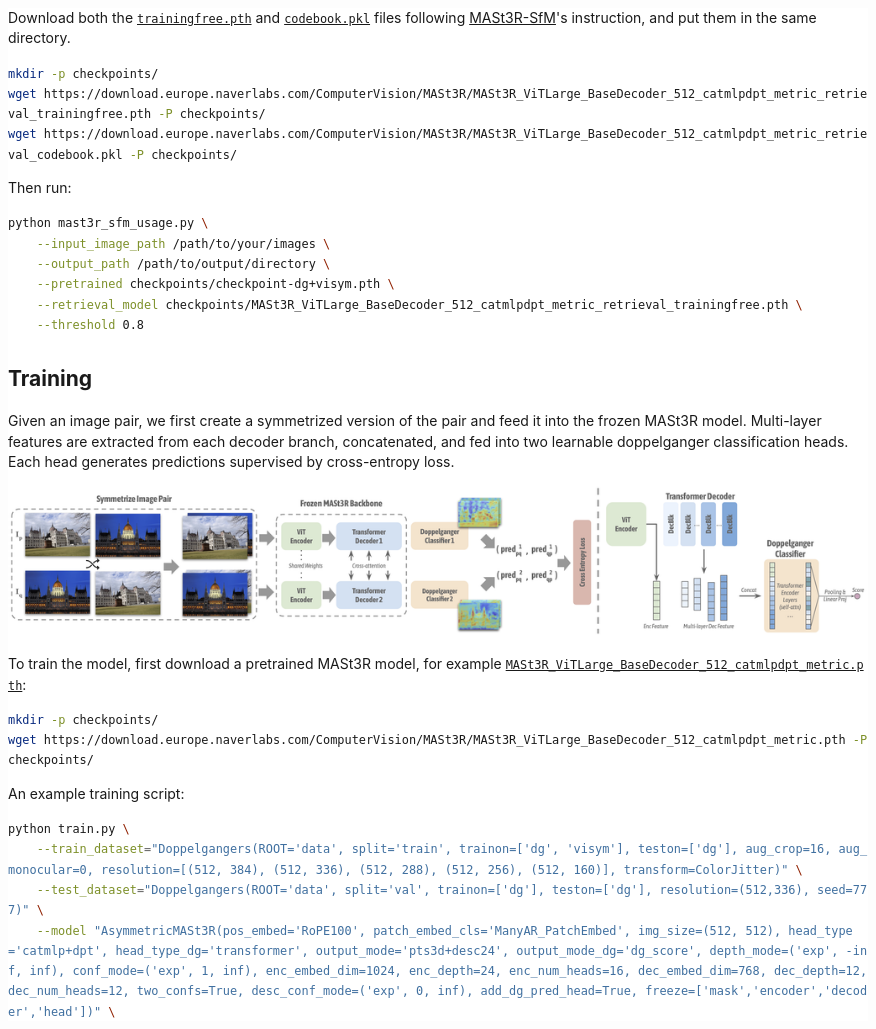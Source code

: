Download both the [`trainingfree.pth`](https://download.europe.naverlabs.com/ComputerVision/MASt3R/MASt3R_ViTLarge_BaseDecoder_512_catmlpdpt_metric_retrieval_trainingfree.pth) and [`codebook.pkl`](https://download.europe.naverlabs.com/ComputerVision/MASt3R/MASt3R_ViTLarge_BaseDecoder_512_catmlpdpt_metric_retrieval_codebook.pkl) files following [MASt3R-SfM](https://github.com/naver/mast3r/tree/mast3r_sfm?tab=readme-ov-file#retrieval-model)'s instruction, and put them in the same directory.

```bash
mkdir -p checkpoints/
wget https://download.europe.naverlabs.com/ComputerVision/MASt3R/MASt3R_ViTLarge_BaseDecoder_512_catmlpdpt_metric_retrieval_trainingfree.pth -P checkpoints/
wget https://download.europe.naverlabs.com/ComputerVision/MASt3R/MASt3R_ViTLarge_BaseDecoder_512_catmlpdpt_metric_retrieval_codebook.pkl -P checkpoints/
```

Then run:
```bash
python mast3r_sfm_usage.py \
    --input_image_path /path/to/your/images \
    --output_path /path/to/output/directory \
    --pretrained checkpoints/checkpoint-dg+visym.pth \
    --retrieval_model checkpoints/MASt3R_ViTLarge_BaseDecoder_512_catmlpdpt_metric_retrieval_trainingfree.pth \
    --threshold 0.8
```  


## Training
Given an image pair, we first create a symmetrized version of the pair and feed it into the frozen MASt3R model. Multi-layer features are extracted from each decoder branch, concatenated, and fed into two learnable doppelganger classification heads. Each head generates predictions supervised by cross-entropy loss. 

<p align="center">
<img src="assets/model.jpg" width=100% height=100% 
class="center">
</p>

To train the model, first download a pretrained MASt3R model, for example [`MASt3R_ViTLarge_BaseDecoder_512_catmlpdpt_metric.pth`](https://download.europe.naverlabs.com/ComputerVision/MASt3R/MASt3R_ViTLarge_BaseDecoder_512_catmlpdpt_metric.pth):
```bash
mkdir -p checkpoints/
wget https://download.europe.naverlabs.com/ComputerVision/MASt3R/MASt3R_ViTLarge_BaseDecoder_512_catmlpdpt_metric.pth -P checkpoints/
```
An example training script:
```bash
python train.py \
    --train_dataset="Doppelgangers(ROOT='data', split='train', trainon=['dg', 'visym'], teston=['dg'], aug_crop=16, aug_monocular=0, resolution=[(512, 384), (512, 336), (512, 288), (512, 256), (512, 160)], transform=ColorJitter)" \
    --test_dataset="Doppelgangers(ROOT='data', split='val', trainon=['dg'], teston=['dg'], resolution=(512,336), seed=777)" \
    --model "AsymmetricMASt3R(pos_embed='RoPE100', patch_embed_cls='ManyAR_PatchEmbed', img_size=(512, 512), head_type='catmlp+dpt', head_type_dg='transformer', output_mode='pts3d+desc24', output_mode_dg='dg_score', depth_mode=('exp', -inf, inf), conf_mode=('exp', 1, inf), enc_embed_dim=1024, enc_depth=24, enc_num_heads=16, dec_embed_dim=768, dec_depth=12, dec_num_heads=12, two_confs=True, desc_conf_mode=('exp', 0, inf), add_dg_pred_head=True, freeze=['mask','encoder','decoder','head'])" \
```